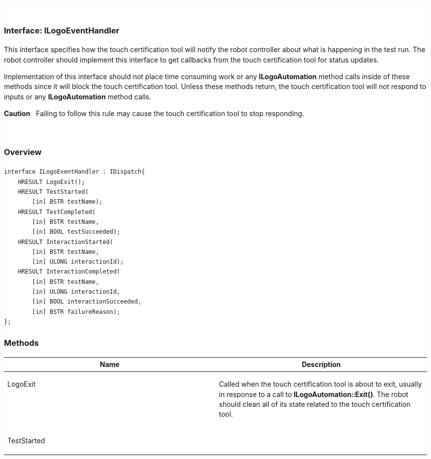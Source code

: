 </tbody>
</table>

 

### <a href="" id="bkmk-ilogoevenhandler"></a>Interface: ILogoEventHandler

This interface specifies how the touch certification tool will notify the robot controller about what is happening in the test run. The robot controller should implement this interface to get callbacks from the touch certification tool for status updates.

Implementation of this interface should not place time consuming work or any **ILogoAutomation** method calls inside of these methods since it will block the touch certification tool. Unless these methods return, the touch certification tool will not respond to inputs or any **ILogoAutomation** method calls.

**Caution**  
Failing to follow this rule may cause the touch certification tool to stop responding.

 

### Overview

``` syntax
interface ILogoEventHandler : IDispatch{
    HRESULT LogoExit();
    HRESULT TestStarted(
        [in] BSTR testName);
    HRESULT TestCompleted(
        [in] BSTR testName,
        [in] BOOL testSucceeded);
    HRESULT InteractionStarted(
        [in] BSTR testName,
        [in] ULONG interactionId);
    HRESULT InteractionCompleted(
        [in] BSTR testName,
        [in] ULONG interactionId,
        [in] BOOL interactionSucceeded, 
        [in] BSTR failureReason);
};
```

### Methods

<table>
<colgroup>
<col width="50%" />
<col width="50%" />
</colgroup>
<thead>
<tr class="header">
<th>Name</th>
<th>Description</th>
</tr>
</thead>
<tbody>
<tr class="odd">
<td><p>LogoExit</p></td>
<td><p>Called when the touch certification tool is about to exit, usually in response to a call to <strong>ILogoAutomation::Exit()</strong>. The robot should clean all of its state related to the touch certification tool.</p></td>
</tr>
<tr class="even">
<td><p>TestStarted</p></td>